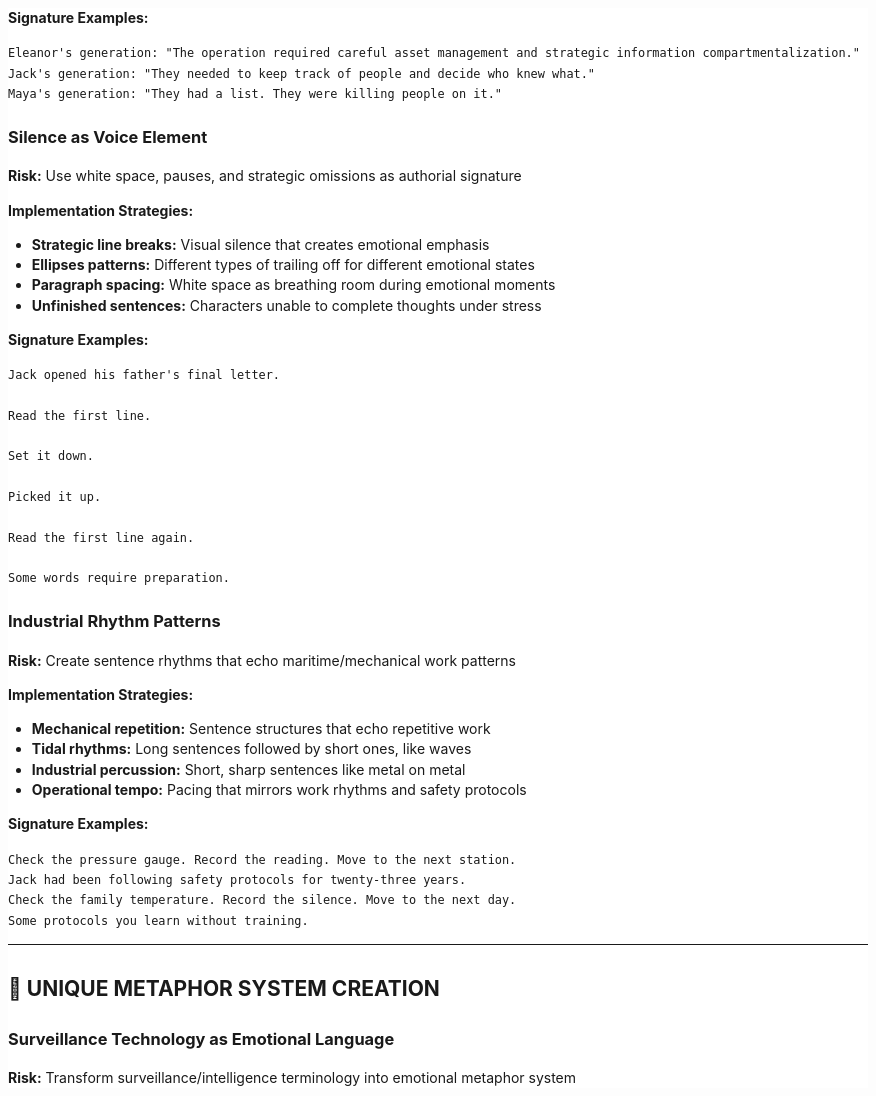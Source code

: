 **Signature Examples:**
```
Eleanor's generation: "The operation required careful asset management and strategic information compartmentalization."
Jack's generation: "They needed to keep track of people and decide who knew what."
Maya's generation: "They had a list. They were killing people on it."
```

### **Silence as Voice Element**
**Risk:** Use white space, pauses, and strategic omissions as authorial signature

**Implementation Strategies:**
- **Strategic line breaks:** Visual silence that creates emotional emphasis
- **Ellipses patterns:** Different types of trailing off for different emotional states
- **Paragraph spacing:** White space as breathing room during emotional moments
- **Unfinished sentences:** Characters unable to complete thoughts under stress

**Signature Examples:**
```
Jack opened his father's final letter.

Read the first line.

Set it down.

Picked it up.

Read the first line again.

Some words require preparation.
```

### **Industrial Rhythm Patterns**
**Risk:** Create sentence rhythms that echo maritime/mechanical work patterns

**Implementation Strategies:**
- **Mechanical repetition:** Sentence structures that echo repetitive work
- **Tidal rhythms:** Long sentences followed by short ones, like waves
- **Industrial percussion:** Short, sharp sentences like metal on metal
- **Operational tempo:** Pacing that mirrors work rhythms and safety protocols

**Signature Examples:**
```
Check the pressure gauge. Record the reading. Move to the next station.
Jack had been following safety protocols for twenty-three years.
Check the family temperature. Record the silence. Move to the next day.
Some protocols you learn without training.
```

---

## 🎨 **UNIQUE METAPHOR SYSTEM CREATION**

### **Surveillance Technology as Emotional Language**
**Risk:** Transform surveillance/intelligence terminology into emotional metaphor system
